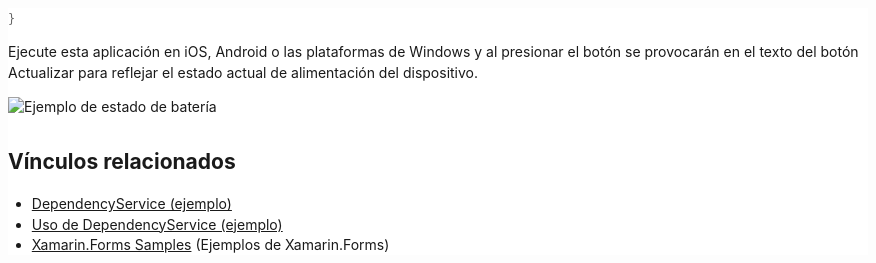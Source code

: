 ```csharp
}
```

Ejecute esta aplicación en iOS, Android o las plataformas de Windows y al presionar el botón se provocarán en el texto del botón Actualizar para reflejar el estado actual de alimentación del dispositivo.

![](battery-info-images/battery.png "Ejemplo de estado de batería")


## <a name="related-links"></a>Vínculos relacionados

- [DependencyService (ejemplo)](https://developer.xamarin.com/samples/DependencyService)
- [Uso de DependencyService (ejemplo)](https://developer.xamarin.com/samples/UsingDependencyService/)
- [Xamarin.Forms Samples](https://github.com/xamarin/xamarin-forms-samples) (Ejemplos de Xamarin.Forms)
